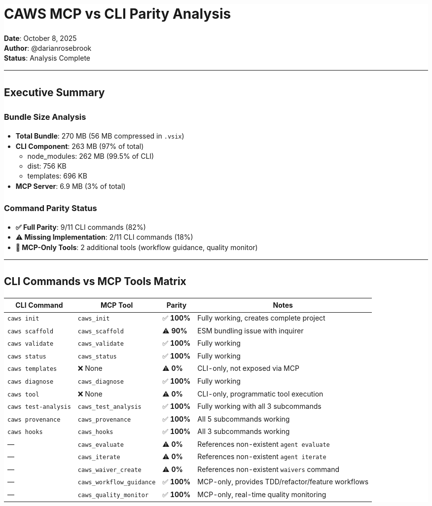 # CAWS MCP vs CLI Parity Analysis

**Date**: October 8, 2025  
**Author**: @darianrosebrook  
**Status**: Analysis Complete

---

## Executive Summary

### Bundle Size Analysis

- **Total Bundle**: 270 MB (56 MB compressed in `.vsix`)
- **CLI Component**: 263 MB (97% of total)
  - node_modules: 262 MB (99.5% of CLI)
  - dist: 756 KB
  - templates: 696 KB
- **MCP Server**: 6.9 MB (3% of total)

### Command Parity Status

- **✅ Full Parity**: 9/11 CLI commands (82%)
- **⚠️ Missing Implementation**: 2/11 CLI commands (18%)
- **🔧 MCP-Only Tools**: 2 additional tools (workflow guidance, quality monitor)

---

## CLI Commands vs MCP Tools Matrix

| CLI Command          | MCP Tool                 | Parity      | Notes                                             |
| -------------------- | ------------------------ | ----------- | ------------------------------------------------- |
| `caws init`          | `caws_init`              | ✅ **100%** | Fully working, creates complete project           |
| `caws scaffold`      | `caws_scaffold`          | ⚠️ **90%**  | ESM bundling issue with inquirer                  |
| `caws validate`      | `caws_validate`          | ✅ **100%** | Fully working                                     |
| `caws status`        | `caws_status`            | ✅ **100%** | Fully working                                     |
| `caws templates`     | ❌ None                  | ⚠️ **0%**   | CLI-only, not exposed via MCP                     |
| `caws diagnose`      | `caws_diagnose`          | ✅ **100%** | Fully working                                     |
| `caws tool`          | ❌ None                  | ⚠️ **0%**   | CLI-only, programmatic tool execution             |
| `caws test-analysis` | `caws_test_analysis`     | ✅ **100%** | Fully working with all 3 subcommands              |
| `caws provenance`    | `caws_provenance`        | ✅ **100%** | All 5 subcommands working                         |
| `caws hooks`         | `caws_hooks`             | ✅ **100%** | All 3 subcommands working                         |
| —                    | `caws_evaluate`          | ⚠️ **0%**   | References non-existent `agent evaluate`          |
| —                    | `caws_iterate`           | ⚠️ **0%**   | References non-existent `agent iterate`           |
| —                    | `caws_waiver_create`     | ⚠️ **0%**   | References non-existent `waivers` command         |
| —                    | `caws_workflow_guidance` | ✅ **100%** | MCP-only, provides TDD/refactor/feature workflows |
| —                    | `caws_quality_monitor`   | ✅ **100%** | MCP-only, real-time quality monitoring            |
